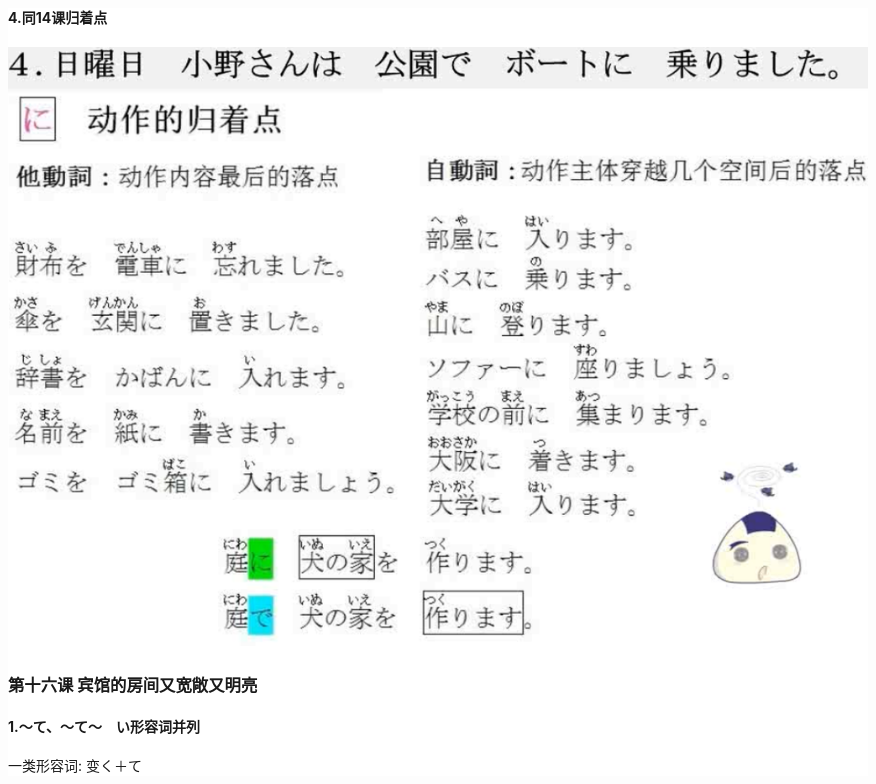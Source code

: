 #### 4.同14课归着点

![image-20201211232140962](新标准日本语学习笔记.assets/image-20201211232140962.png)

#### 

### 第十六课 宾馆的房间又宽敞又明亮

#### 1.～て、～て～　い形容词并列

一类形容词: 变く＋て
